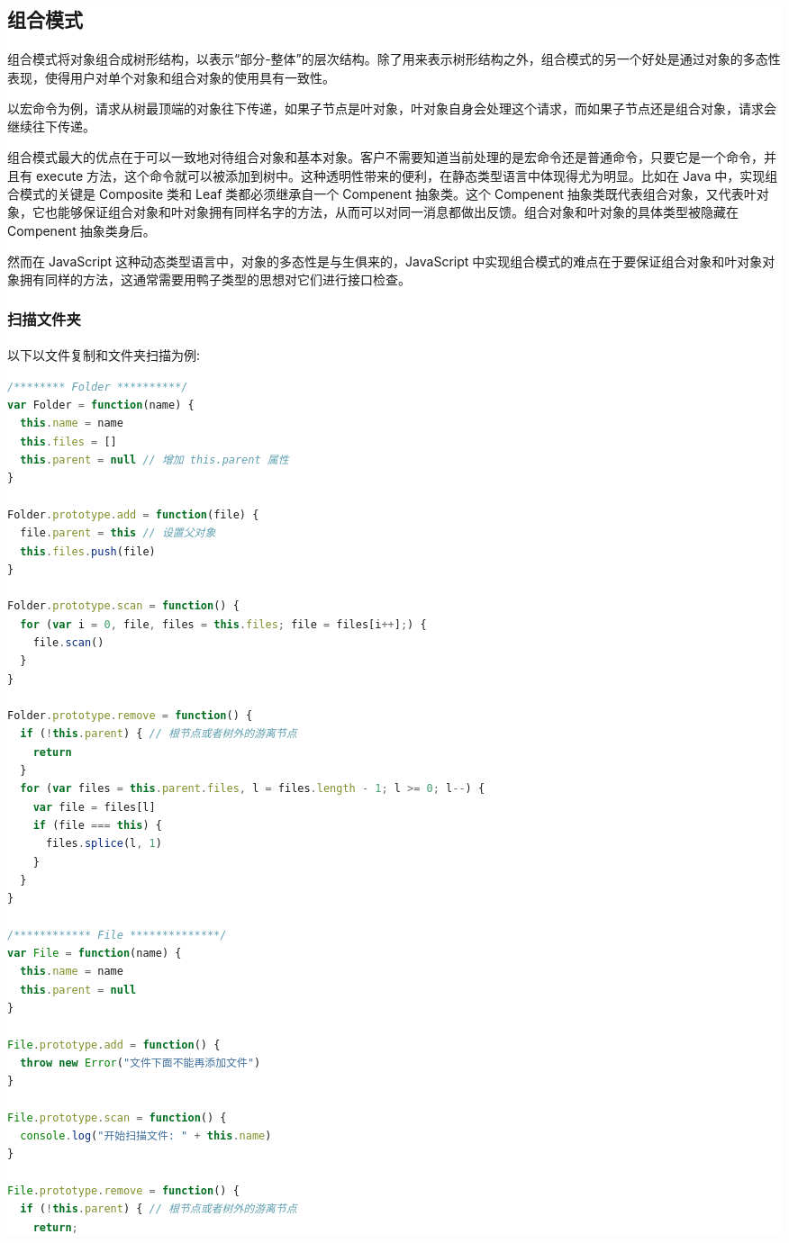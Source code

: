 ## 组合模式

组合模式将对象组合成树形结构，以表示“部分-整体”的层次结构。除了用来表示树形结构之外，组合模式的另一个好处是通过对象的多态性表现，使得用户对单个对象和组合对象的使用具有一致性。

以宏命令为例，请求从树最顶端的对象往下传递，如果子节点是叶对象，叶对象自身会处理这个请求，而如果子节点还是组合对象，请求会继续往下传递。

组合模式最大的优点在于可以一致地对待组合对象和基本对象。客户不需要知道当前处理的是宏命令还是普通命令，只要它是一个命令，并且有 execute 方法，这个命令就可以被添加到树中。这种透明性带来的便利，在静态类型语言中体现得尤为明显。比如在 Java 中，实现组合模式的关键是 Composite 类和 Leaf 类都必须继承自一个 Compenent 抽象类。这个 Compenent 抽象类既代表组合对象，又代表叶对象，它也能够保证组合对象和叶对象拥有同样名字的方法，从而可以对同一消息都做出反馈。组合对象和叶对象的具体类型被隐藏在 Compenent 抽象类身后。

然而在 JavaScript 这种动态类型语言中，对象的多态性是与生俱来的，JavaScript 中实现组合模式的难点在于要保证组合对象和叶对象对象拥有同样的方法，这通常需要用鸭子类型的思想对它们进行接口检查。

### 扫描文件夹

以下以文件复制和文件夹扫描为例:

```javascript
/******** Folder **********/
var Folder = function(name) {
  this.name = name
  this.files = []
  this.parent = null // 增加 this.parent 属性
}

Folder.prototype.add = function(file) {
  file.parent = this // 设置父对象
  this.files.push(file)
}

Folder.prototype.scan = function() {
  for (var i = 0, file, files = this.files; file = files[i++];) {
    file.scan()
  }
}

Folder.prototype.remove = function() {
  if (!this.parent) { // 根节点或者树外的游离节点
    return
  }
  for (var files = this.parent.files, l = files.length - 1; l >= 0; l--) {
    var file = files[l]
    if (file === this) {
      files.splice(l, 1)
    }
  }
}

/************ File **************/
var File = function(name) {
  this.name = name
  this.parent = null
}

File.prototype.add = function() {
  throw new Error("文件下面不能再添加文件")
}

File.prototype.scan = function() {
  console.log("开始扫描文件: " + this.name)
}

File.prototype.remove = function() {
  if (!this.parent) { // 根节点或者树外的游离节点
    return;
```